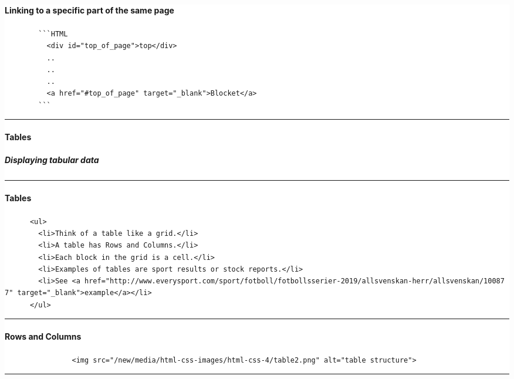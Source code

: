 
####  Linking to a specific part of the same page

            ```HTML
              <div id="top_of_page">top</div>
              ..
              ..
              ..
              <a href="#top_of_page" target="_blank">Blocket</a>
            ```


---


#### Tables</h4>
##### Displaying tabular data</h5>

---


#### Tables</h4>
          <ul>
            <li>Think of a table like a grid.</li>
            <li>A table has Rows and Columns.</li>
            <li>Each block in the grid is a cell.</li>
            <li>Examples of tables are sport results or stock reports.</li>
            <li>See <a href="http://www.everysport.com/sport/fotboll/fotbollsserier-2019/allsvenskan-herr/allsvenskan/100877" target="_blank">example</a></li>
          </ul>

---


#### Rows and Columns</h4>
					<img src="/new/media/html-css-images/html-css-4/table2.png" alt="table structure">

---